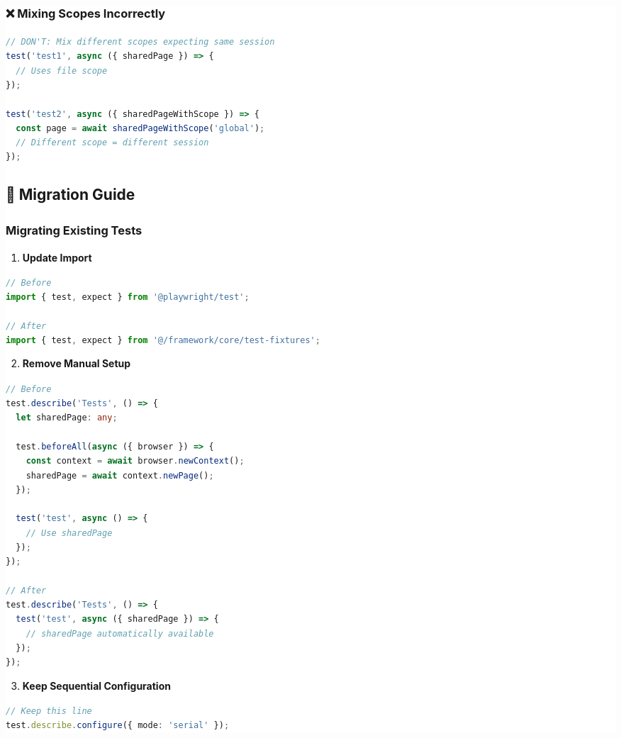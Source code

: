 ### ❌ **Mixing Scopes Incorrectly**
```typescript
// DON'T: Mix different scopes expecting same session
test('test1', async ({ sharedPage }) => {
  // Uses file scope
});

test('test2', async ({ sharedPageWithScope }) => {
  const page = await sharedPageWithScope('global');
  // Different scope = different session
});
```

## 🔄 Migration Guide

### Migrating Existing Tests

1. **Update Import**
```typescript
// Before
import { test, expect } from '@playwright/test';

// After  
import { test, expect } from '@/framework/core/test-fixtures';
```

2. **Remove Manual Setup**
```typescript
// Before
test.describe('Tests', () => {
  let sharedPage: any;
  
  test.beforeAll(async ({ browser }) => {
    const context = await browser.newContext();
    sharedPage = await context.newPage();
  });
  
  test('test', async () => {
    // Use sharedPage
  });
});

// After
test.describe('Tests', () => {
  test('test', async ({ sharedPage }) => {
    // sharedPage automatically available
  });
});
```

3. **Keep Sequential Configuration**
```typescript
// Keep this line
test.describe.configure({ mode: 'serial' });
```

